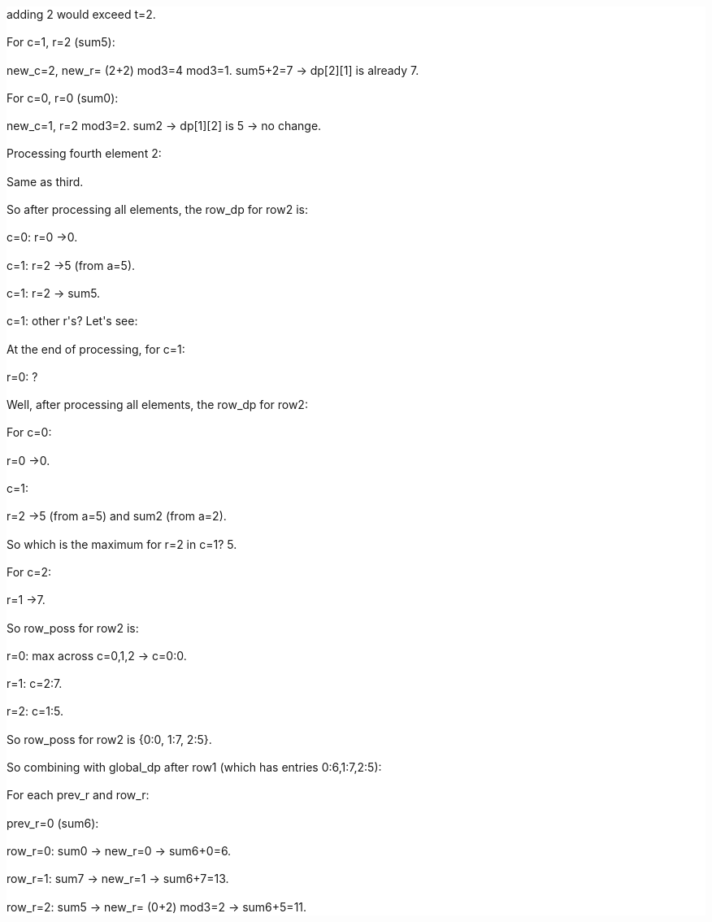 adding 2 would exceed t=2.

For c=1, r=2 (sum5):

new_c=2, new_r= (2+2) mod3=4 mod3=1. sum5+2=7 → dp[2][1] is already 7.

For c=0, r=0 (sum0):

new_c=1, r=2 mod3=2. sum2 → dp[1][2] is 5 → no change.

Processing fourth element 2:

Same as third.

So after processing all elements, the row_dp for row2 is:

c=0: r=0 →0.

c=1: r=2 →5 (from a=5).

c=1: r=2 → sum5.

c=1: other r's? Let's see:

At the end of processing, for c=1:

r=0: ?

Well, after processing all elements, the row_dp for row2:

For c=0:

r=0 →0.

c=1:

r=2 →5 (from a=5) and sum2 (from a=2).

So which is the maximum for r=2 in c=1? 5.

For c=2:

r=1 →7.

So row_poss for row2 is:

r=0: max across c=0,1,2 → c=0:0.

r=1: c=2:7.

r=2: c=1:5.

So row_poss for row2 is {0:0, 1:7, 2:5}.

So combining with global_dp after row1 (which has entries 0:6,1:7,2:5):

For each prev_r and row_r:

prev_r=0 (sum6):

row_r=0: sum0 → new_r=0 → sum6+0=6.

row_r=1: sum7 → new_r=1 → sum6+7=13.

row_r=2: sum5 → new_r= (0+2) mod3=2 → sum6+5=11.
